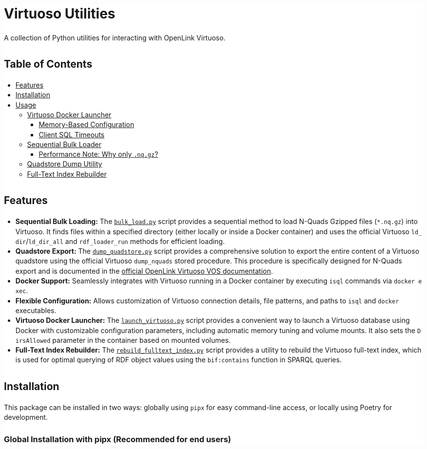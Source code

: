 # Virtuoso Utilities

A collection of Python utilities for interacting with OpenLink Virtuoso.

## Table of Contents

- [Features](#features)
- [Installation](#installation)
- [Usage](#usage)
  - [Virtuoso Docker Launcher](#virtuoso-docker-launcher-launch_virtuosopy)
    - [Memory-Based Configuration](#memory-based-configuration)
    - [Client SQL Timeouts](#client-sql-timeouts)
  - [Sequential Bulk Loader](#sequential-bulk-loader-bulk_loadpy)
    - [Performance Note: Why only `.nq.gz`?](#performance-note-why-only-nqgz)
  - [Quadstore Dump Utility](#quadstore-dump-utility-dump_quadstorepy)
  - [Full-Text Index Rebuilder](#full-text-index-rebuilder-rebuild_fulltext_indexpy)

## Features

*   **Sequential Bulk Loading:** The [`bulk_load.py`](https://github.com/opencitations/virtuoso_utilities/blob/master/virtuoso_utilities/bulk_load.py) script provides a sequential method to load N-Quads Gzipped files (`*.nq.gz`) into Virtuoso. It finds files within a specified directory (either locally or inside a Docker container) and uses the official Virtuoso `ld_dir`/`ld_dir_all` and `rdf_loader_run` methods for efficient loading.
*   **Quadstore Export:** The [`dump_quadstore.py`](https://github.com/opencitations/virtuoso_utilities/blob/master/virtuoso_utilities/dump_quadstore.py) script provides a comprehensive solution to export the entire content of a Virtuoso quadstore using the official Virtuoso `dump_nquads` stored procedure. This procedure is specifically designed for N-Quads export and is documented in the [official OpenLink Virtuoso VOS documentation](https://vos.openlinksw.com/owiki/wiki/VOS/VirtRDFDumpNQuad).
*   **Docker Support:** Seamlessly integrates with Virtuoso running in a Docker container by executing `isql` commands via `docker exec`.
*   **Flexible Configuration:** Allows customization of Virtuoso connection details, file patterns, and paths to `isql` and `docker` executables.
*   **Virtuoso Docker Launcher:** The [`launch_virtuoso.py`](https://github.com/opencitations/virtuoso_utilities/blob/master/virtuoso_utilities/launch_virtuoso.py) script provides a convenient way to launch a Virtuoso database using Docker with customizable configuration parameters, including automatic memory tuning and volume mounts. It also sets the `DirsAllowed` parameter in the container based on mounted volumes.
*   **Full-Text Index Rebuilder:** The [`rebuild_fulltext_index.py`](https://github.com/opencitations/virtuoso_utilities/blob/master/virtuoso_utilities/rebuild_fulltext_index.py) script provides a utility to rebuild the Virtuoso full-text index, which is used for optimal querying of RDF object values using the `bif:contains` function in SPARQL queries.

## Installation

This package can be installed in two ways: globally using `pipx` for easy command-line access, or locally using Poetry for development.

### Global Installation with pipx (Recommended for end users)
